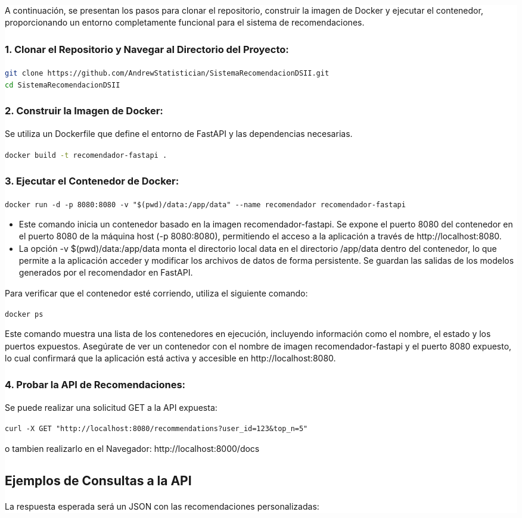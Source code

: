 A continuación, se presentan los pasos para clonar el repositorio, construir la imagen de Docker y ejecutar el contenedor, proporcionando un entorno completamente funcional para el sistema de recomendaciones.

### 1. Clonar el Repositorio y Navegar al Directorio del Proyecto:

```bash
git clone https://github.com/AndrewStatistician/SistemaRecomendacionDSII.git
cd SistemaRecomendacionDSII
```

### 2. Construir la Imagen de Docker:

Se utiliza un Dockerfile que define el entorno de FastAPI y las dependencias necesarias.

```bash
docker build -t recomendador-fastapi .
```
### 3. Ejecutar el Contenedor de Docker:
```
docker run -d -p 8080:8080 -v "$(pwd)/data:/app/data" --name recomendador recomendador-fastapi
```
 - Este comando inicia un contenedor basado en la imagen recomendador-fastapi. Se expone el puerto 8080 del contenedor en el puerto 8080 de la máquina host (-p 8080:8080), permitiendo el acceso a la aplicación a través de http://localhost:8080. 
 - La opción -v $(pwd)/data:/app/data monta el directorio local data en el directorio /app/data dentro del contenedor, lo que permite a la aplicación acceder y modificar los archivos de datos de forma persistente. Se guardan las salidas de los modelos generados por el recomendador en FastAPI.

Para verificar que el contenedor esté corriendo, utiliza el siguiente comando:

```
docker ps
```
Este comando muestra una lista de los contenedores en ejecución, incluyendo información como el nombre, el estado y los puertos expuestos. Asegúrate de ver un contenedor con el nombre de imagen recomendador-fastapi y el puerto 8080 expuesto, lo cual confirmará que la aplicación está activa y accesible en http://localhost:8080.








### 4. Probar la API de Recomendaciones:
Se puede realizar una solicitud GET a la API expuesta:

```
curl -X GET "http://localhost:8080/recommendations?user_id=123&top_n=5"
```
o tambien  realizarlo en el Navegador:  http://localhost:8000/docs





## Ejemplos de Consultas a la API
La respuesta esperada será un JSON con las recomendaciones personalizadas:
